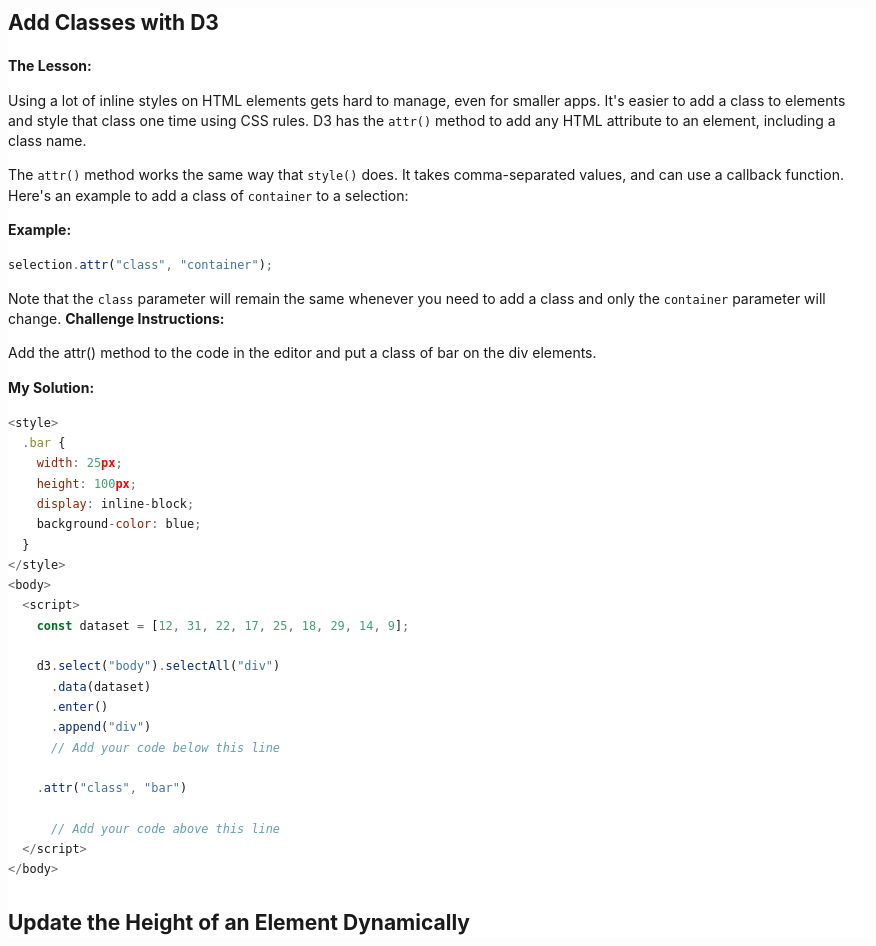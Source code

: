 
## Add Classes with D3 

**The Lesson:**

Using a lot of inline styles on HTML elements gets hard to manage, even for smaller apps. It's easier to add a class to elements and style that class one time using CSS rules. D3 has the `attr()` method to add any HTML attribute to an element, including a class name.

The `attr()` method works the same way that `style()` does. It takes comma-separated values, and can use a callback function. Here's an example to add a class of `container` to a selection:



**Example:**

```Javascript 
selection.attr("class", "container");

```

Note that the `class` parameter will remain the same whenever you need to add a class and only the `container` parameter will change.
**Challenge Instructions:**



Add the attr() method to the code in the editor and put a class of bar on the div elements.

**My Solution:**

```Javascript 
<style>
  .bar {
    width: 25px;
    height: 100px;
    display: inline-block;
    background-color: blue;
  }
</style>
<body>
  <script>
    const dataset = [12, 31, 22, 17, 25, 18, 29, 14, 9];

    d3.select("body").selectAll("div")
      .data(dataset)
      .enter()
      .append("div")
      // Add your code below this line
      
    .attr("class", "bar")

      // Add your code above this line
  </script>
</body>

```
## Update the Height of an Element Dynamically
